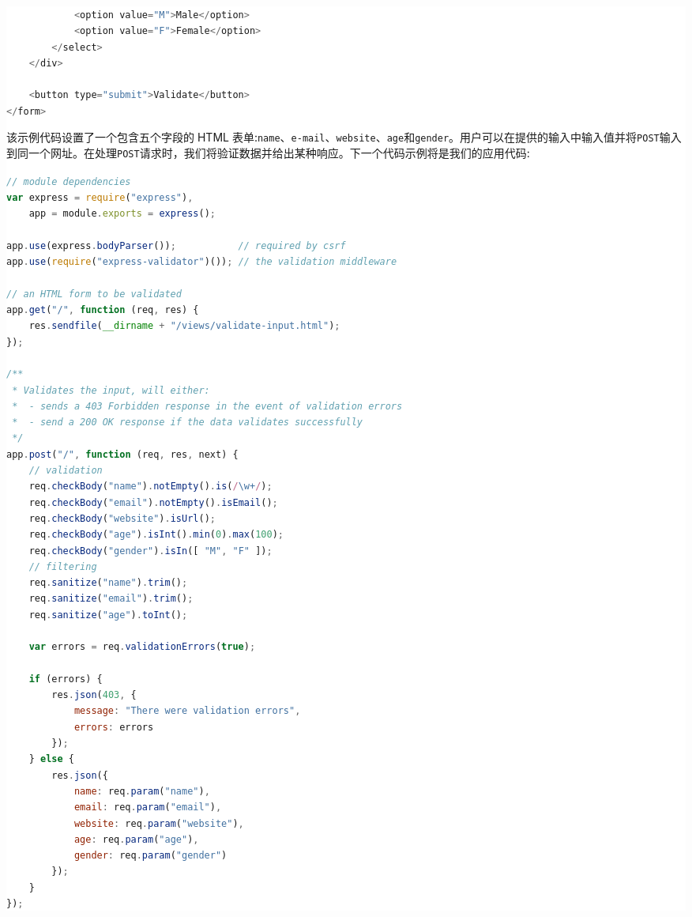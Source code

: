 ```js
            <option value="M">Male</option>
            <option value="F">Female</option>
        </select>
    </div>

    <button type="submit">Validate</button>
</form>
```

该示例代码设置了一个包含五个字段的 HTML 表单:`name`、`e-mail`、`website`、`age`和`gender`。用户可以在提供的输入中输入值并将`POST`输入到同一个网址。在处理`POST`请求时，我们将验证数据并给出某种响应。下一个代码示例将是我们的应用代码:

```js
// module dependencies
var express = require("express"),
    app = module.exports = express();

app.use(express.bodyParser());           // required by csrf
app.use(require("express-validator")()); // the validation middleware

// an HTML form to be validated
app.get("/", function (req, res) {
    res.sendfile(__dirname + "/views/validate-input.html");
});

/**
 * Validates the input, will either:
 *  - sends a 403 Forbidden response in the event of validation errors
 *  - send a 200 OK response if the data validates successfully
 */
app.post("/", function (req, res, next) {
    // validation
    req.checkBody("name").notEmpty().is(/\w+/);
    req.checkBody("email").notEmpty().isEmail();
    req.checkBody("website").isUrl();
    req.checkBody("age").isInt().min(0).max(100);
    req.checkBody("gender").isIn([ "M", "F" ]);
    // filtering
    req.sanitize("name").trim();
    req.sanitize("email").trim();
    req.sanitize("age").toInt();

    var errors = req.validationErrors(true);

    if (errors) {
        res.json(403, {
            message: "There were validation errors",
            errors: errors
        });
    } else {
        res.json({
            name: req.param("name"),
            email: req.param("email"),
            website: req.param("website"),
            age: req.param("age"),
            gender: req.param("gender")
        });
    }
});
```

